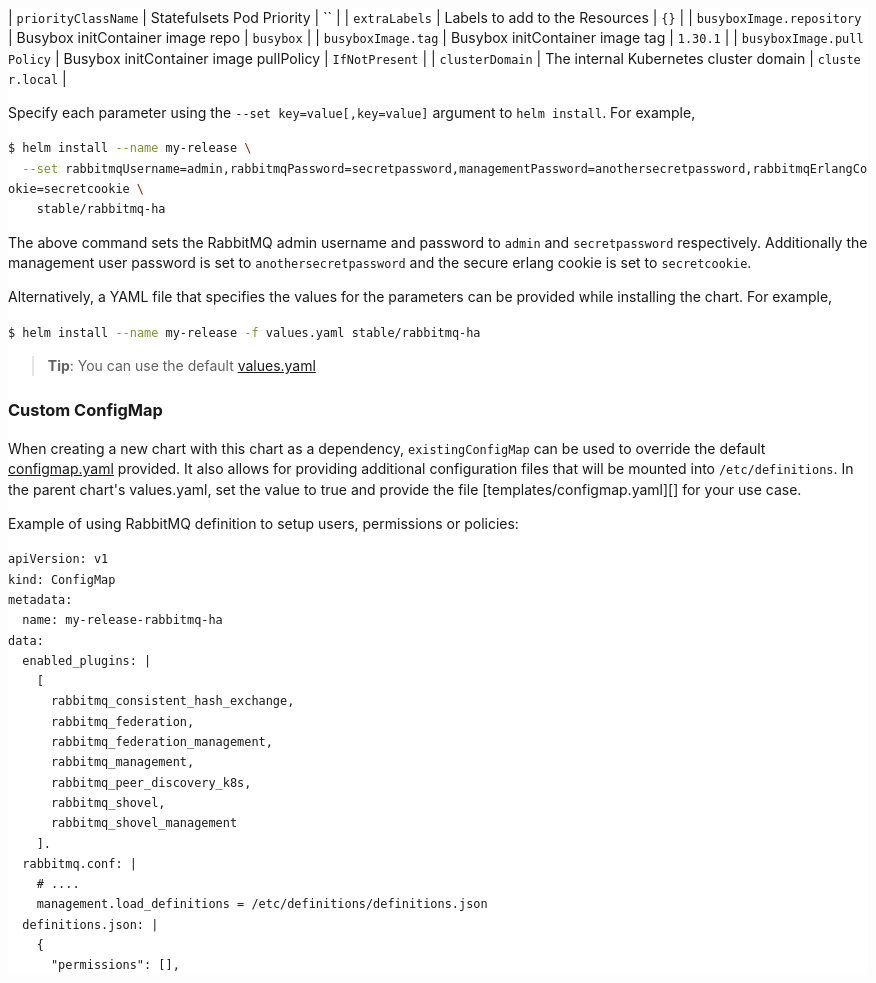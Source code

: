| `priorityClassName`                                | Statefulsets Pod Priority                                                                                                                                                                             | ``                                                                                                  |
| `extraLabels`                                      | Labels to add to the Resources                                                                                                                                                                        | `{}`                                                                                                |
| `busyboxImage.repository`                          | Busybox initContainer image repo                                                                                                                                                                      | `busybox`                                                                                           |
| `busyboxImage.tag`                                 | Busybox initContainer image tag                                                                                                                                                                       | `1.30.1`                                                                                            |
| `busyboxImage.pullPolicy`                          | Busybox initContainer image pullPolicy                                                                                                                                                                | `IfNotPresent`                                                                                      |
| `clusterDomain`                                    | The internal Kubernetes cluster domain                                                                                                                                                                | `cluster.local`                                                                                     |

Specify each parameter using the `--set key=value[,key=value]` argument to `helm install`. For example,

```bash
$ helm install --name my-release \
  --set rabbitmqUsername=admin,rabbitmqPassword=secretpassword,managementPassword=anothersecretpassword,rabbitmqErlangCookie=secretcookie \
    stable/rabbitmq-ha
```

The above command sets the RabbitMQ admin username and password to `admin` and
`secretpassword` respectively. Additionally the management user password is set
to `anothersecretpassword` and the secure erlang cookie is set to
`secretcookie`.

Alternatively, a YAML file that specifies the values for the parameters can be
provided while installing the chart. For example,

```bash
$ helm install --name my-release -f values.yaml stable/rabbitmq-ha
```

> **Tip**: You can use the default [values.yaml](values.yaml)

### Custom ConfigMap

When creating a new chart with this chart as a dependency, `existingConfigMap`
can be used to override the default [configmap.yaml](templates/configmap.yaml)
provided. It also allows for providing additional configuration files that will
be mounted into `/etc/definitions`. In the parent chart's values.yaml, set the
value to true and provide the file [templates/configmap.yaml][] for your use
case.

Example of using RabbitMQ definition to setup users, permissions or policies:

```
apiVersion: v1
kind: ConfigMap
metadata:
  name: my-release-rabbitmq-ha
data:
  enabled_plugins: |
    [
      rabbitmq_consistent_hash_exchange,
      rabbitmq_federation,
      rabbitmq_federation_management,
      rabbitmq_management,
      rabbitmq_peer_discovery_k8s,
      rabbitmq_shovel,
      rabbitmq_shovel_management
    ].
  rabbitmq.conf: |
    # ....
    management.load_definitions = /etc/definitions/definitions.json
  definitions.json: |
    {
      "permissions": [],
```